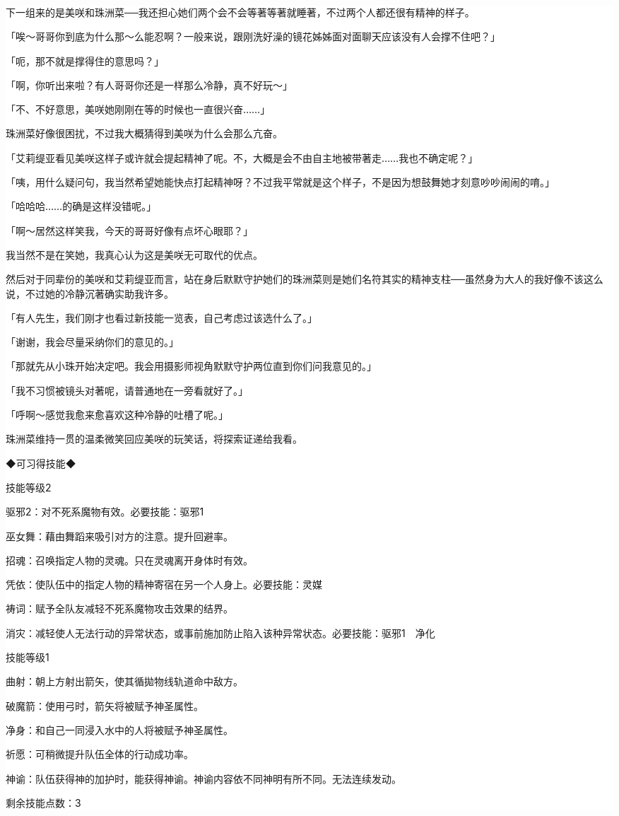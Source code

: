 下一组来的是美咲和珠洲菜──我还担心她们两个会不会等著等著就睡著，不过两个人都还很有精神的样子。

「唉～哥哥你到底为什么那～么能忍啊？一般来说，跟刚洗好澡的镜花姊姊面对面聊天应该没有人会撑不住吧？」

「呃，那不就是撑得住的意思吗？」

「啊，你听出来啦？有人哥哥你还是一样那么冷静，真不好玩～」

「不、不好意思，美咲她刚刚在等的时候也一直很兴奋……」

珠洲菜好像很困扰，不过我大概猜得到美咲为什么会那么亢奋。

「艾莉缇亚看见美咲这样子或许就会提起精神了呢。不，大概是会不由自主地被带著走……我也不确定呢？」

「咦，用什么疑问句，我当然希望她能快点打起精神呀？不过我平常就是这个样子，不是因为想鼓舞她才刻意吵吵闹闹的唷。」

「哈哈哈……的确是这样没错呢。」

「啊～居然这样笑我，今天的哥哥好像有点坏心眼耶？」

我当然不是在笑她，我真心认为这是美咲无可取代的优点。

然后对于同辈份的美咲和艾莉缇亚而言，站在身后默默守护她们的珠洲菜则是她们名符其实的精神支柱──虽然身为大人的我好像不该这么说，不过她的冷静沉著确实助我许多。

「有人先生，我们刚才也看过新技能一览表，自己考虑过该选什么了。」

「谢谢，我会尽量采纳你们的意见的。」

「那就先从小珠开始决定吧。我会用摄影师视角默默守护两位直到你们问我意见的。」

「我不习惯被镜头对著呢，请普通地在一旁看就好了。」

「呼啊～感觉我愈来愈喜欢这种冷静的吐槽了呢。」

珠洲菜维持一贯的温柔微笑回应美咲的玩笑话，将探索证递给我看。

◆可习得技能◆

技能等级2

驱邪2：对不死系魔物有效。必要技能：驱邪1

巫女舞：藉由舞蹈来吸引对方的注意。提升回避率。

招魂：召唤指定人物的灵魂。只在灵魂离开身体时有效。

凭依：使队伍中的指定人物的精神寄宿在另一个人身上。必要技能：灵媒

祷词：赋予全队友减轻不死系魔物攻击效果的结界。

消灾：减轻使人无法行动的异常状态，或事前施加防止陷入该种异常状态。必要技能：驱邪1　净化

技能等级1

曲射：朝上方射出箭矢，使其循拋物线轨道命中敌方。

破魔箭：使用弓时，箭矢将被赋予神圣属性。

净身：和自己一同浸入水中的人将被赋予神圣属性。

祈愿：可稍微提升队伍全体的行动成功率。

神谕：队伍获得神的加护时，能获得神谕。神谕内容依不同神明有所不同。无法连续发动。

剩余技能点数：3
